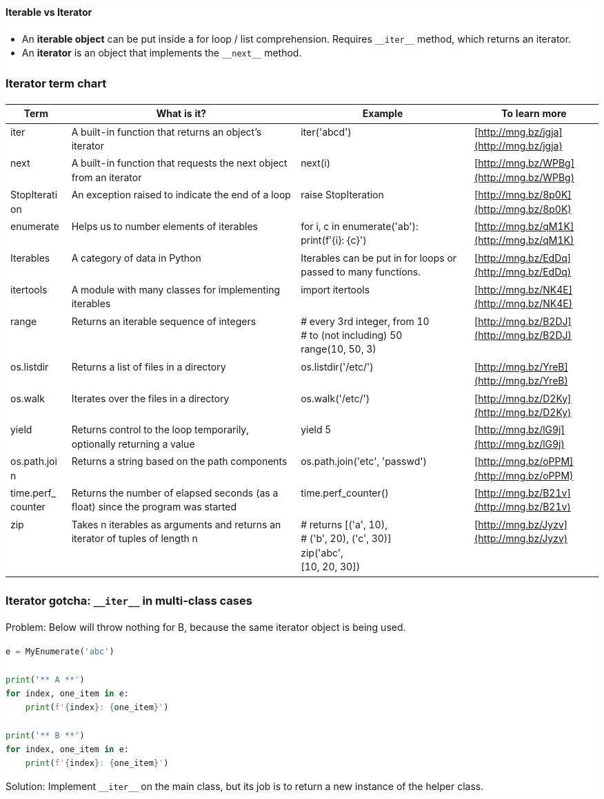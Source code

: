 #### Iterable vs Iterator

- An __iterable object__ can be put inside a for loop / list comprehension. Requires `__iter__` method, which returns an
  iterator.
- An __iterator__ is an object that implements the `__next__` method.

### Iterator term chart

| Term                | What is it?                                                                      | Example                                                                               | To learn more                            |
| ------------------- | -------------------------------------------------------------------------------- | ------------------------------------------------------------------------------------- | ---------------------------------------- |
| iter                | A built-in function that returns an object’s iterator                            | iter('abcd')                                                                          | [http://mng.bz/jgja](http://mng.bz/jgja) |
| next                | A built-in function that requests the next object from an iterator               | next(i)                                                                               | [http://mng.bz/WPBg](http://mng.bz/WPBg) |
| StopIteration       | An exception raised to indicate the end of a loop                                | raise StopIteration                                                                   | [http://mng.bz/8p0K](http://mng.bz/8p0K) |
| enumerate           | Helps us to number elements of iterables                                         | for i, c in enumerate('ab'):<br>print(f'{i}: {c}')                                    | [http://mng.bz/qM1K](http://mng.bz/qM1K) |
| Iterables           | A category of data in Python                                                     | Iterables can be put in for loops or passed to many functions.                        | [http://mng.bz/EdDq](http://mng.bz/EdDq) |
| itertools           | A module with many classes for implementing iterables                            | import itertools                                                                      | [http://mng.bz/NK4E](http://mng.bz/NK4E) |
| range               | Returns an iterable sequence of integers                                         | \# every 3rd integer, from 10<br>\# to (not including) 50<br>range(10, 50, 3)         | [http://mng.bz/B2DJ](http://mng.bz/B2DJ) |
| os.listdir          | Returns a list of files in a directory                                           | os.listdir('/etc/')                                                                   | [http://mng.bz/YreB](http://mng.bz/YreB) |
| os.walk             | Iterates over the files in a directory                                           | os.walk('/etc/')                                                                      | [http://mng.bz/D2Ky](http://mng.bz/D2Ky) |
| yield               | Returns control to the loop temporarily, optionally returning a value            | yield 5                                                                               | [http://mng.bz/lG9j](http://mng.bz/lG9j) |
| os.path.join        | Returns a string based on the path components                                    | os.path.join('etc', 'passwd')                                                         | [http://mng.bz/oPPM](http://mng.bz/oPPM) |
| time.perf\_ counter | Returns the number of elapsed seconds (as a float) since the program was started | time.perf\_counter()                                                                  | [http://mng.bz/B21v](http://mng.bz/B21v) |
| zip                 | Takes n iterables as arguments and returns an iterator of tuples of length n     | \# returns \[('a', 10),<br>\# ('b', 20), ('c', 30)\]<br>zip('abc',<br>\[10, 20, 30\]) | [http://mng.bz/Jyzv](http://mng.bz/Jyzv) |

### Iterator gotcha: `__iter__` in multi-class cases

Problem: Below will throw nothing for B, because the same iterator object is being used.

```python
e = MyEnumerate('abc')

print('** A **')
for index, one_item in e:
    print(f'{index}: {one_item}')

print('** B **')
for index, one_item in e:
    print(f'{index}: {one_item}')
```

Solution: Implement `__iter__` on the main class, but its job is to return a new instance of the helper class.
